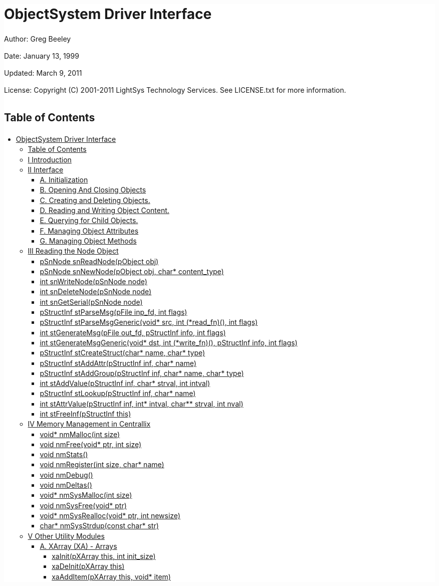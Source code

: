 # ObjectSystem Driver Interface
Author:	  Greg Beeley

Date:	  January 13, 1999

Updated:  March 9, 2011

License:  Copyright (C) 2001-2011 LightSys Technology Services. See LICENSE.txt for more information.

## Table of Contents
- [ObjectSystem Driver Interface](#objectsystem-driver-interface)
  - [Table of Contents](#table-of-contents)
  - [I Introduction](#i-introduction)
  - [II Interface](#ii-interface)
    - [A.  Initialization](#a--initialization)
    - [B.  Opening And Closing Objects](#b-opening-and-closing-objects)
    - [C.  Creating and Deleting Objects.](#c-creating-and-deleting-objects)
    - [D.  Reading and Writing Object Content.](#d-reading-and-writing-object-content)
    - [E.  Querying for Child Objects.](#e-querying-for-child-objects)
    - [F.  Managing Object Attributes](#f-managing-object-attributes)
    - [G.  Managing Object Methods](#g-managing-object-methods)
  - [III Reading the Node Object](#iii-reading-the-node-object)
    - [pSnNode snReadNode(pObject obj)](#psnnode-snreadnodepobject-obj)
    - [pSnNode snNewNode(pObject obj, char* content_type)](#psnnode-snnewnodepobject-obj-char-content_type)
    - [int snWriteNode(pSnNode node)](#int-snwritenodepsnnode-node)
    - [int snDeleteNode(pSnNode node)](#int-sndeletenodepsnnode-node)
    - [int snGetSerial(pSnNode node)](#int-sngetserialpsnnode-node)
    - [pStructInf stParseMsg(pFile inp_fd, int flags)](#pstructinf-stparsemsgpfile-inp_fd-int-flags)
    - [pStructInf stParseMsgGeneric(void* src, int (*read_fn)(), int flags)](#pstructinf-stparsemsggenericvoid-src-int-read_fn-int-flags)
    - [int stGenerateMsg(pFile out_fd, pStructInf info, int flags)](#int-stgeneratemsgpfile-out_fd-pstructinf-info-int-flags)
    - [int stGenerateMsgGeneric(void* dst, int (*write_fn)(), pStructInf info, int flags)](#int-stgeneratemsggenericvoid-dst-int-write_fn-pstructinf-info-int-flags)
    - [pStructInf stCreateStruct(char* name, char* type)](#pstructinf-stcreatestructchar-name-char-type)
    - [pStructInf stAddAttr(pStructInf inf, char* name)](#pstructinf-staddattrpstructinf-inf-char-name)
    - [pStructInf stAddGroup(pStructInf inf, char* name, char* type)](#pstructinf-staddgrouppstructinf-inf-char-name-char-type)
    - [int stAddValue(pStructInf inf, char* strval, int intval)](#int-staddvaluepstructinf-inf-char-strval-int-intval)
    - [pStructInf stLookup(pStructInf inf, char* name)](#pstructinf-stlookuppstructinf-inf-char-name)
    - [int stAttrValue(pStructInf inf, int* intval, char** strval, int nval)](#int-stattrvaluepstructinf-inf-int-intval-char-strval-int-nval)
    - [int stFreeInf(pStructInf this)](#int-stfreeinfpstructinf-this)
  - [IV Memory Management in Centrallix](#iv-memory-management-in-centrallix)
    - [void* nmMalloc(int size)](#void-nmmallocint-size)
    - [void nmFree(void* ptr, int size)](#void-nmfreevoid-ptr-int-size)
    - [void nmStats()](#void-nmstats)
    - [void nmRegister(int size, char* name)](#void-nmregisterint-size-char-name)
    - [void nmDebug()](#void-nmdebug)
    - [void nmDeltas()](#void-nmdeltas)
    - [void* nmSysMalloc(int size)](#void-nmsysmallocint-size)
    - [void nmSysFree(void* ptr)](#void-nmsysfreevoid-ptr)
    - [void* nmSysRealloc(void* ptr, int newsize)](#void-nmsysreallocvoid-ptr-int-newsize)
    - [char* nmSysStrdup(const char* str)](#char-nmsysstrdupconst-char-str)
  - [V Other Utility Modules](#v-other-utility-modules)
    - [A.	XArray (XA) - Arrays](#a-xarray-xa---arrays)
      - [xaInit(pXArray this, int init_size)](#xainitpxarray-this-int-init_size)
      - [xaDeInit(pXArray this)](#xadeinitpxarray-this)
      - [xaAddItem(pXArray this, void* item)](#xaadditempxarray-this-void-item)